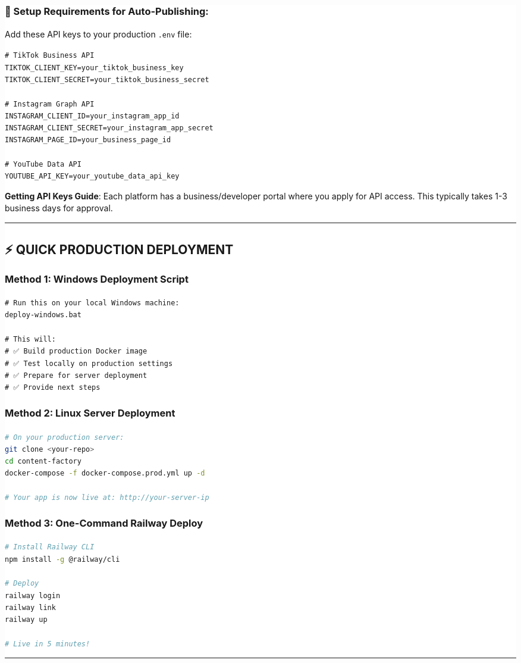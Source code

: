 ### **🔧 Setup Requirements for Auto-Publishing:**

Add these API keys to your production `.env` file:

```env
# TikTok Business API
TIKTOK_CLIENT_KEY=your_tiktok_business_key
TIKTOK_CLIENT_SECRET=your_tiktok_business_secret

# Instagram Graph API  
INSTAGRAM_CLIENT_ID=your_instagram_app_id
INSTAGRAM_CLIENT_SECRET=your_instagram_app_secret
INSTAGRAM_PAGE_ID=your_business_page_id

# YouTube Data API
YOUTUBE_API_KEY=your_youtube_data_api_key
```

**Getting API Keys Guide**: Each platform has a business/developer portal where you apply for API access. This typically takes 1-3 business days for approval.

---

## ⚡ **QUICK PRODUCTION DEPLOYMENT**

### **Method 1: Windows Deployment Script**

```batch
# Run this on your local Windows machine:
deploy-windows.bat

# This will:
# ✅ Build production Docker image
# ✅ Test locally on production settings  
# ✅ Prepare for server deployment
# ✅ Provide next steps
```

### **Method 2: Linux Server Deployment**

```bash
# On your production server:
git clone <your-repo>
cd content-factory
docker-compose -f docker-compose.prod.yml up -d

# Your app is now live at: http://your-server-ip
```

### **Method 3: One-Command Railway Deploy**

```bash
# Install Railway CLI
npm install -g @railway/cli

# Deploy
railway login
railway link
railway up

# Live in 5 minutes!
```

---